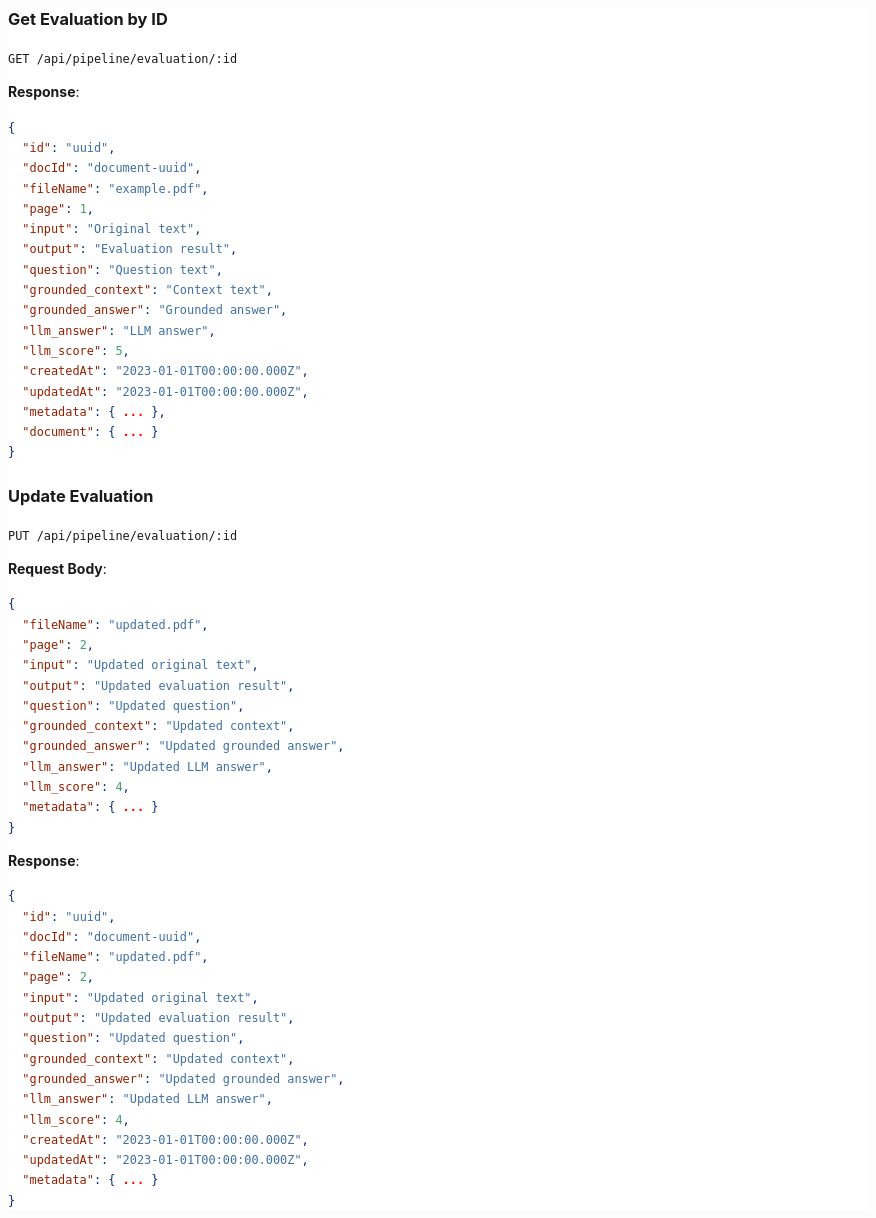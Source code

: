 ### Get Evaluation by ID

```
GET /api/pipeline/evaluation/:id
```

**Response**:
```json
{
  "id": "uuid",
  "docId": "document-uuid",
  "fileName": "example.pdf",
  "page": 1,
  "input": "Original text",
  "output": "Evaluation result",
  "question": "Question text",
  "grounded_context": "Context text",
  "grounded_answer": "Grounded answer",
  "llm_answer": "LLM answer",
  "llm_score": 5,
  "createdAt": "2023-01-01T00:00:00.000Z",
  "updatedAt": "2023-01-01T00:00:00.000Z",
  "metadata": { ... },
  "document": { ... }
}
```

### Update Evaluation

```
PUT /api/pipeline/evaluation/:id
```

**Request Body**:
```json
{
  "fileName": "updated.pdf",
  "page": 2,
  "input": "Updated original text",
  "output": "Updated evaluation result",
  "question": "Updated question",
  "grounded_context": "Updated context",
  "grounded_answer": "Updated grounded answer",
  "llm_answer": "Updated LLM answer",
  "llm_score": 4,
  "metadata": { ... }
}
```

**Response**:
```json
{
  "id": "uuid",
  "docId": "document-uuid",
  "fileName": "updated.pdf",
  "page": 2,
  "input": "Updated original text",
  "output": "Updated evaluation result",
  "question": "Updated question",
  "grounded_context": "Updated context",
  "grounded_answer": "Updated grounded answer",
  "llm_answer": "Updated LLM answer",
  "llm_score": 4,
  "createdAt": "2023-01-01T00:00:00.000Z",
  "updatedAt": "2023-01-01T00:00:00.000Z",
  "metadata": { ... }
}
```